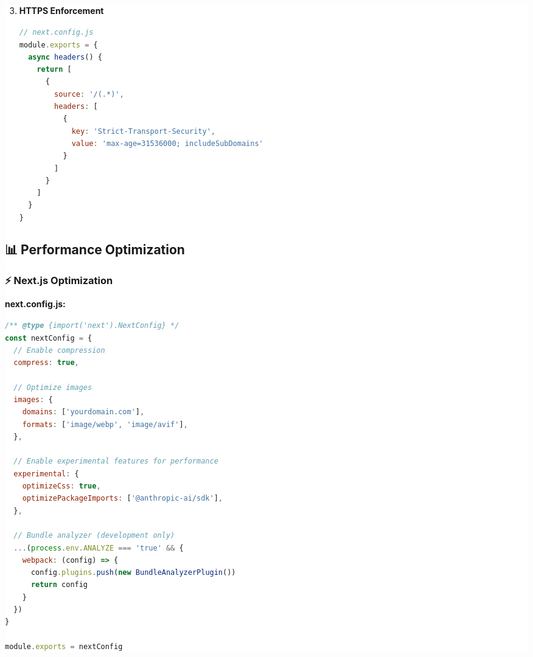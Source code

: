 3. **HTTPS Enforcement**
   ```javascript
   // next.config.js
   module.exports = {
     async headers() {
       return [
         {
           source: '/(.*)',
           headers: [
             {
               key: 'Strict-Transport-Security',
               value: 'max-age=31536000; includeSubDomains'
             }
           ]
         }
       ]
     }
   }
   ```

## 📊 **Performance Optimization**

### ⚡ **Next.js Optimization**

**next.config.js:**
```javascript
/** @type {import('next').NextConfig} */
const nextConfig = {
  // Enable compression
  compress: true,
  
  // Optimize images
  images: {
    domains: ['yourdomain.com'],
    formats: ['image/webp', 'image/avif'],
  },
  
  // Enable experimental features for performance
  experimental: {
    optimizeCss: true,
    optimizePackageImports: ['@anthropic-ai/sdk'],
  },
  
  // Bundle analyzer (development only)
  ...(process.env.ANALYZE === 'true' && {
    webpack: (config) => {
      config.plugins.push(new BundleAnalyzerPlugin())
      return config
    }
  })
}

module.exports = nextConfig
```
